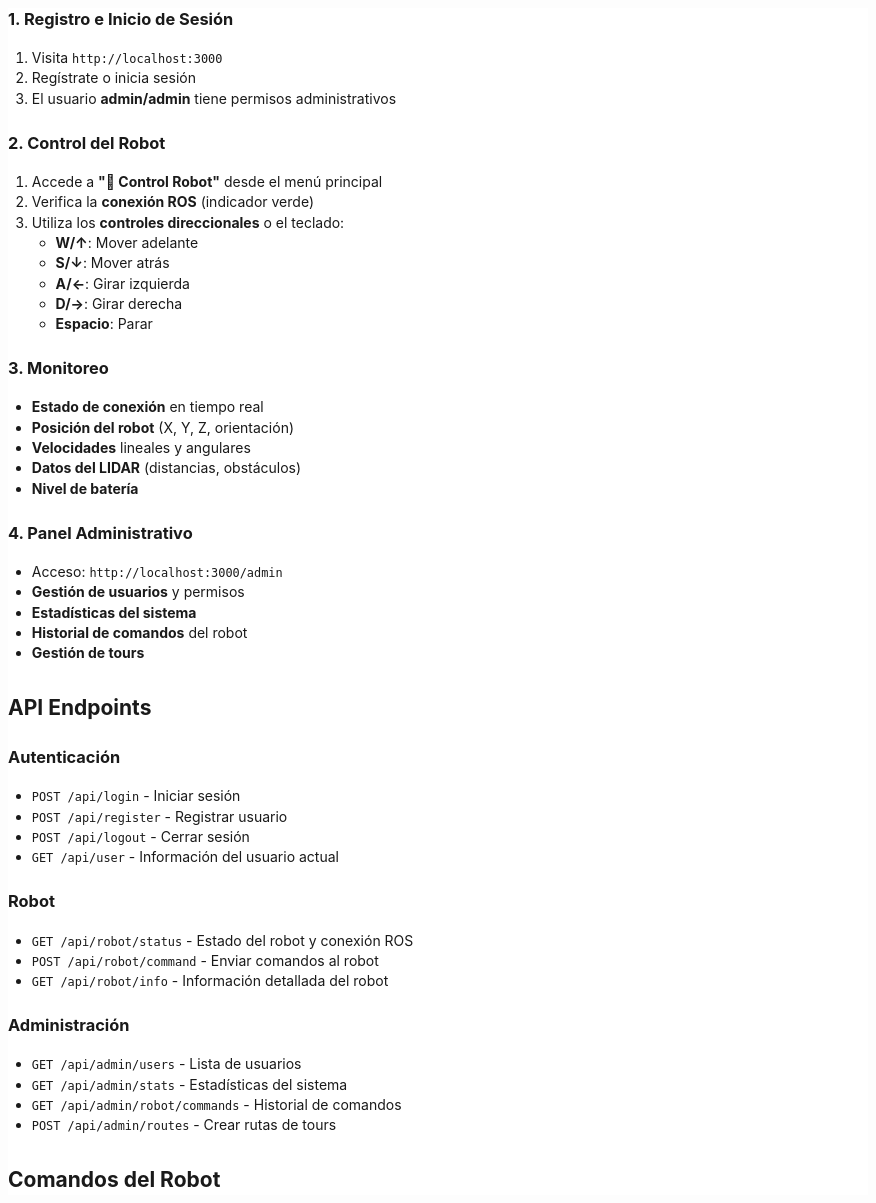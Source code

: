 ### 1. Registro e Inicio de Sesión
1. Visita `http://localhost:3000`
2. Regístrate o inicia sesión
3. El usuario **admin/admin** tiene permisos administrativos

### 2. Control del Robot
1. Accede a **"🤖 Control Robot"** desde el menú principal
2. Verifica la **conexión ROS** (indicador verde)
3. Utiliza los **controles direccionales** o el teclado:
   - **W/↑**: Mover adelante
   - **S/↓**: Mover atrás
   - **A/←**: Girar izquierda
   - **D/→**: Girar derecha
   - **Espacio**: Parar

### 3. Monitoreo
- **Estado de conexión** en tiempo real
- **Posición del robot** (X, Y, Z, orientación)
- **Velocidades** lineales y angulares
- **Datos del LIDAR** (distancias, obstáculos)
- **Nivel de batería**

### 4. Panel Administrativo
- Acceso: `http://localhost:3000/admin`
- **Gestión de usuarios** y permisos
- **Estadísticas del sistema**
- **Historial de comandos** del robot
- **Gestión de tours**

## API Endpoints

### Autenticación
- `POST /api/login` - Iniciar sesión
- `POST /api/register` - Registrar usuario
- `POST /api/logout` - Cerrar sesión
- `GET /api/user` - Información del usuario actual

### Robot
- `GET /api/robot/status` - Estado del robot y conexión ROS
- `POST /api/robot/command` - Enviar comandos al robot
- `GET /api/robot/info` - Información detallada del robot

### Administración
- `GET /api/admin/users` - Lista de usuarios
- `GET /api/admin/stats` - Estadísticas del sistema
- `GET /api/admin/robot/commands` - Historial de comandos
- `POST /api/admin/routes` - Crear rutas de tours

## Comandos del Robot
